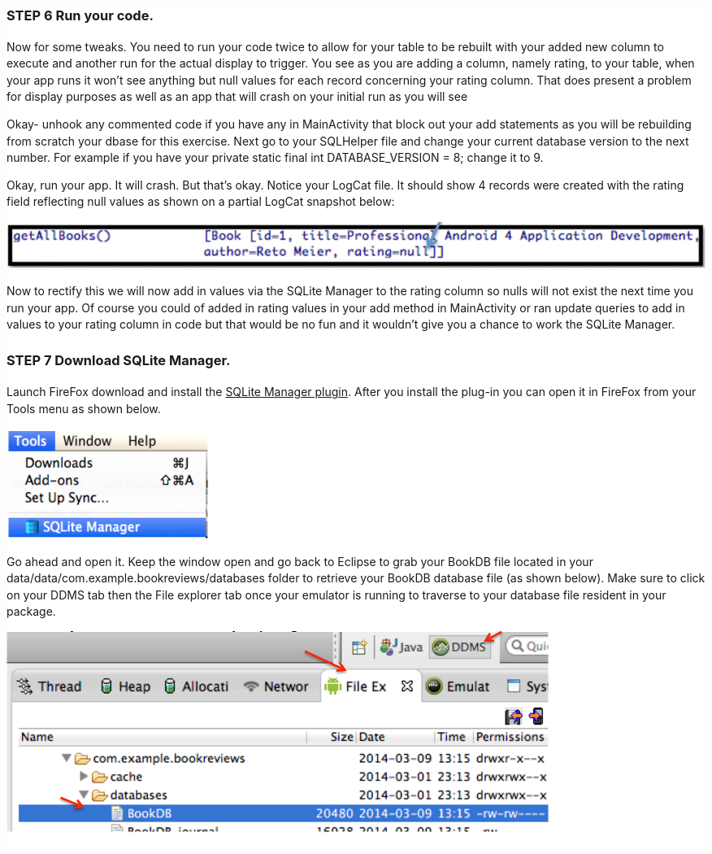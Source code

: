 ### STEP 6 Run your code.

Now for some tweaks. You need to run your code twice to allow for your table to be rebuilt with
your added new column to execute and another run for the actual display to trigger. You see
as you are adding a column, namely rating, to your table, when your app runs it won’t see
anything but null values for each record concerning your rating column. That does present a
problem for display purposes as well as an app that will crash on your initial run as you will see

Okay- unhook any commented code if you have any in MainActivity that block out your add
statements as you will be rebuilding from scratch your dbase for this exercise. Next go to your
SQLHelper file and change your current database version to the next number. For example if
you have your private static final int DATABASE_VERSION = 8; change it to 9.

Okay, run your app. It will crash. But that’s okay. Notice your LogCat file. It should show 4
records were created with the rating field reflecting null values as shown on a partial LogCat
snapshot below: 

![Logcat snapshot](images/step6-logcat-snapshot.png)

Now to rectify this we will now add in values via the SQLite Manager to the rating column so
nulls will not exist the next time you run your app. Of course you could of added in rating values
in your add method in MainActivity or ran update queries to add in values to your rating column
in code but that would be no fun and it wouldn’t give you a chance to work the SQLite Manager. 

### STEP 7 Download SQLite Manager.

Launch FireFox download and install the [SQLite Manager plugin](https://addons.mozilla.org/en-US/firefox/addon/sqlite-manager/).
After you install the plug-in you can open it in FireFox from your Tools menu as shown below. 

![SQLite Manager Tools Menu](images/sqlite-manager-tools-menu.png)

Go ahead and open it. Keep the window open and go back to Eclipse to grab your BookDB file
located in your data/data/com.example.bookreviews/databases folder to retrieve your
BookDB database file (as shown below). Make sure to click on your DDMS tab then the File 
explorer tab once your emulator is running to traverse to your database file resident in your package.

![SQLite Manager Tabs](images/sqlite-manager-tabs.png)
